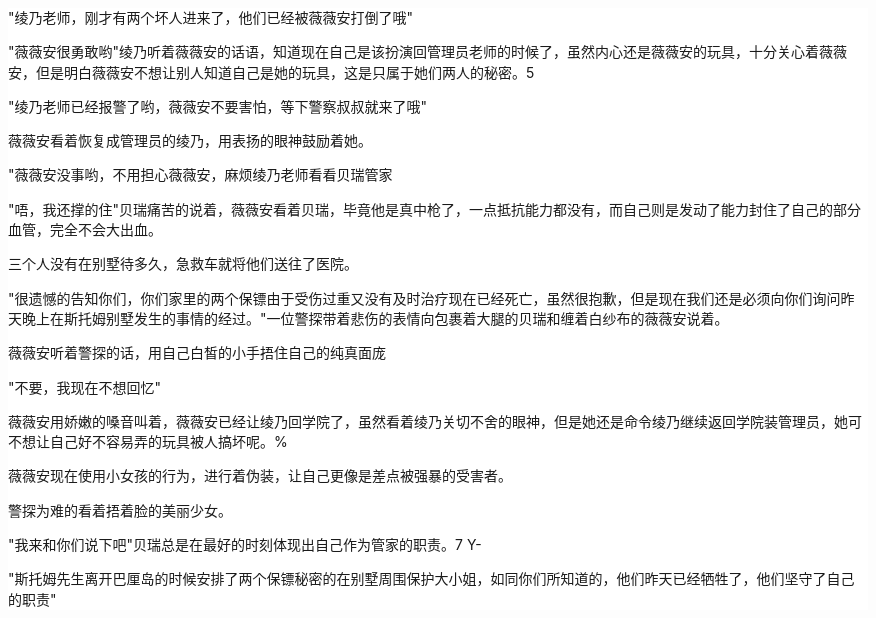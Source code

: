 



"绫乃老师，刚才有两个坏人进来了，他们已经被薇薇安打倒了哦"



"薇薇安很勇敢哟"绫乃听着薇薇安的话语，知道现在自己是该扮演回管理员老师的时候了，虽然内心还是薇薇安的玩具，十分关心着薇薇安，但是明白薇薇安不想让别人知道自己是她的玩具，这是只属于她们两人的秘密。5





"绫乃老师已经报警了哟，薇薇安不要害怕，等下警察叔叔就来了哦"





薇薇安看着恢复成管理员的绫乃，用表扬的眼神鼓励着她。





"薇薇安没事哟，不用担心薇薇安，麻烦绫乃老师看看贝瑞管家





"唔，我还撑的住"贝瑞痛苦的说着，薇薇安看着贝瑞，毕竟他是真中枪了，一点抵抗能力都没有，而自己则是发动了能力封住了自己的部分血管，完全不会大出血。





三个人没有在别墅待多久，急救车就将他们送往了医院。





"很遗憾的告知你们，你们家里的两个保镖由于受伤过重又没有及时治疗现在已经死亡，虽然很抱歉，但是现在我们还是必须向你们询问昨天晚上在斯托姆别墅发生的事情的经过。"一位警探带着悲伤的表情向包裹着大腿的贝瑞和缠着白纱布的薇薇安说着。





薇薇安听着警探的话，用自己白皙的小手捂住自己的纯真面庞





"不要，我现在不想回忆"

薇薇安用娇嫩的嗓音叫着，薇薇安已经让绫乃回学院了，虽然看着绫乃关切不舍的眼神，但是她还是命令绫乃继续返回学院装管理员，她可不想让自己好不容易弄的玩具被人搞坏呢。%





薇薇安现在使用小女孩的行为，进行着伪装，让自己更像是差点被强暴的受害者。



警探为难的看着捂着脸的美丽少女。



"我来和你们说下吧"贝瑞总是在最好的时刻体现出自己作为管家的职责。7 Y-



"斯托姆先生离开巴厘岛的时候安排了两个保镖秘密的在别墅周围保护大小姐，如同你们所知道的，他们昨天已经牺牲了，他们坚守了自己的职责"
